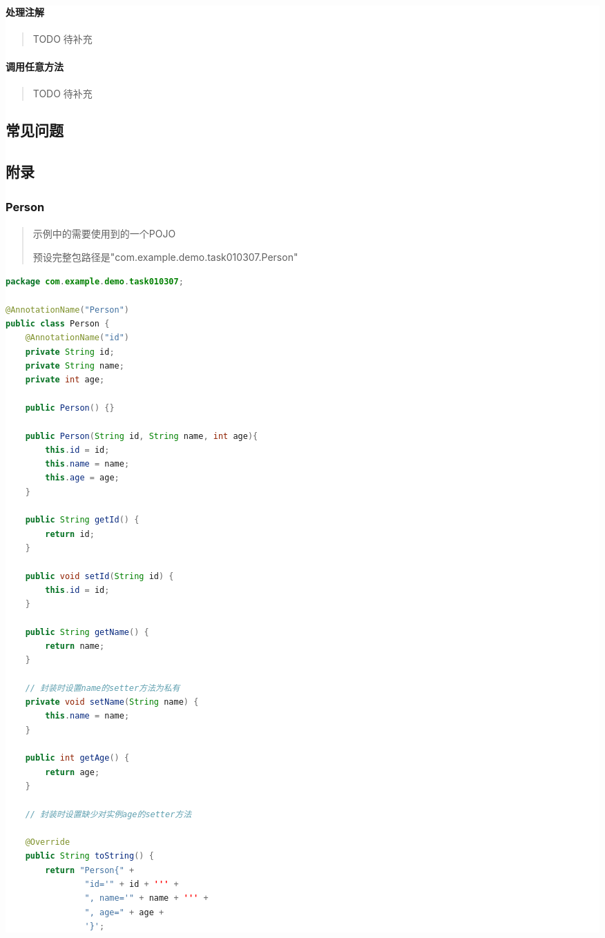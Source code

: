 #### 处理注解
> TODO 待补充

#### 调用任意方法
> TODO 待补充

## 常见问题

## 附录
### Person
> 示例中的需要使用到的一个POJO
>
> 预设完整包路径是"com.example.demo.task010307.Person"
```java
package com.example.demo.task010307;

@AnnotationName("Person")
public class Person {
    @AnnotationName("id")
    private String id;
    private String name;
    private int age;

    public Person() {}

    public Person(String id, String name, int age){
        this.id = id;
        this.name = name;
        this.age = age;
    }

    public String getId() {
        return id;
    }

    public void setId(String id) {
        this.id = id;
    }

    public String getName() {
        return name;
    }

    // 封装时设置name的setter方法为私有
    private void setName(String name) {
        this.name = name;
    }

    public int getAge() {
        return age;
    }

    // 封装时设置缺少对实例age的setter方法

    @Override
    public String toString() {
        return "Person{" +
                "id='" + id + ''' +
                ", name='" + name + ''' +
                ", age=" + age +
                '}';
```
